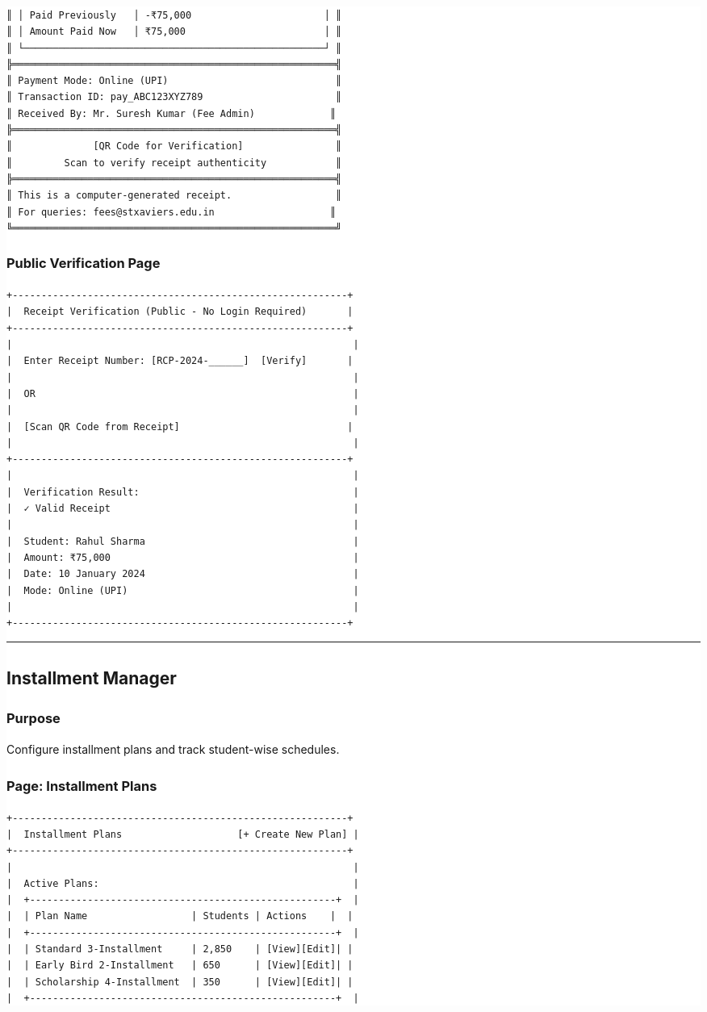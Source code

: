 ```
║ │ Paid Previously   │ -₹75,000                       │ ║
║ │ Amount Paid Now   │ ₹75,000                        │ ║
║ └────────────────────────────────────────────────────┘ ║
╠════════════════════════════════════════════════════════╣
║ Payment Mode: Online (UPI)                             ║
║ Transaction ID: pay_ABC123XYZ789                       ║
║ Received By: Mr. Suresh Kumar (Fee Admin)             ║
╠════════════════════════════════════════════════════════╣
║              [QR Code for Verification]                ║
║         Scan to verify receipt authenticity            ║
╠════════════════════════════════════════════════════════╣
║ This is a computer-generated receipt.                  ║
║ For queries: fees@stxaviers.edu.in                    ║
╚════════════════════════════════════════════════════════╝
```

### Public Verification Page
```
+----------------------------------------------------------+
|  Receipt Verification (Public - No Login Required)       |
+----------------------------------------------------------+
|                                                           |
|  Enter Receipt Number: [RCP-2024-______]  [Verify]       |
|                                                           |
|  OR                                                       |
|                                                           |
|  [Scan QR Code from Receipt]                             |
|                                                           |
+----------------------------------------------------------+
|                                                           |
|  Verification Result:                                     |
|  ✓ Valid Receipt                                          |
|                                                           |
|  Student: Rahul Sharma                                    |
|  Amount: ₹75,000                                          |
|  Date: 10 January 2024                                    |
|  Mode: Online (UPI)                                       |
|                                                           |
+----------------------------------------------------------+
```

---

## Installment Manager

### Purpose
Configure installment plans and track student-wise schedules.

### Page: Installment Plans
```
+----------------------------------------------------------+
|  Installment Plans                    [+ Create New Plan] |
+----------------------------------------------------------+
|                                                           |
|  Active Plans:                                            |
|  +-----------------------------------------------------+  |
|  | Plan Name                  | Students | Actions    |  |
|  +-----------------------------------------------------+  |
|  | Standard 3-Installment     | 2,850    | [View][Edit]| |
|  | Early Bird 2-Installment   | 650      | [View][Edit]| |
|  | Scholarship 4-Installment  | 350      | [View][Edit]| |
|  +-----------------------------------------------------+  |
```